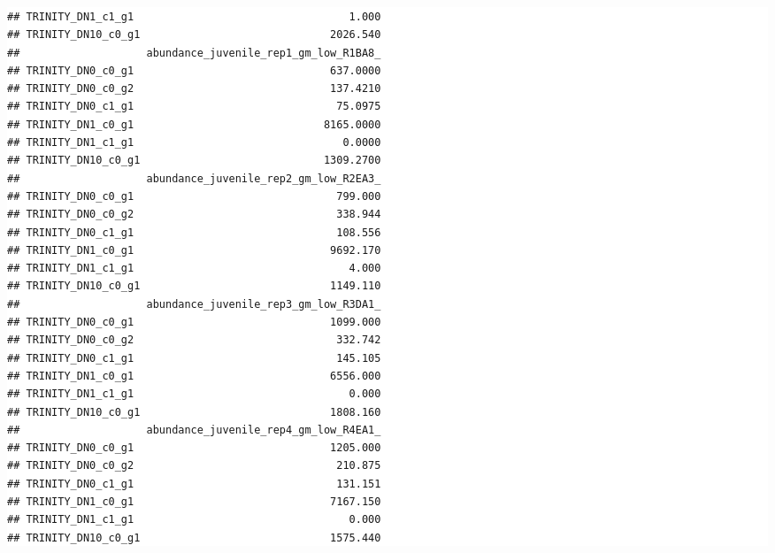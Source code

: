     ## TRINITY_DN1_c1_g1                                  1.000
    ## TRINITY_DN10_c0_g1                              2026.540
    ##                    abundance_juvenile_rep1_gm_low_R1BA8_
    ## TRINITY_DN0_c0_g1                               637.0000
    ## TRINITY_DN0_c0_g2                               137.4210
    ## TRINITY_DN0_c1_g1                                75.0975
    ## TRINITY_DN1_c0_g1                              8165.0000
    ## TRINITY_DN1_c1_g1                                 0.0000
    ## TRINITY_DN10_c0_g1                             1309.2700
    ##                    abundance_juvenile_rep2_gm_low_R2EA3_
    ## TRINITY_DN0_c0_g1                                799.000
    ## TRINITY_DN0_c0_g2                                338.944
    ## TRINITY_DN0_c1_g1                                108.556
    ## TRINITY_DN1_c0_g1                               9692.170
    ## TRINITY_DN1_c1_g1                                  4.000
    ## TRINITY_DN10_c0_g1                              1149.110
    ##                    abundance_juvenile_rep3_gm_low_R3DA1_
    ## TRINITY_DN0_c0_g1                               1099.000
    ## TRINITY_DN0_c0_g2                                332.742
    ## TRINITY_DN0_c1_g1                                145.105
    ## TRINITY_DN1_c0_g1                               6556.000
    ## TRINITY_DN1_c1_g1                                  0.000
    ## TRINITY_DN10_c0_g1                              1808.160
    ##                    abundance_juvenile_rep4_gm_low_R4EA1_
    ## TRINITY_DN0_c0_g1                               1205.000
    ## TRINITY_DN0_c0_g2                                210.875
    ## TRINITY_DN0_c1_g1                                131.151
    ## TRINITY_DN1_c0_g1                               7167.150
    ## TRINITY_DN1_c1_g1                                  0.000
    ## TRINITY_DN10_c0_g1                              1575.440